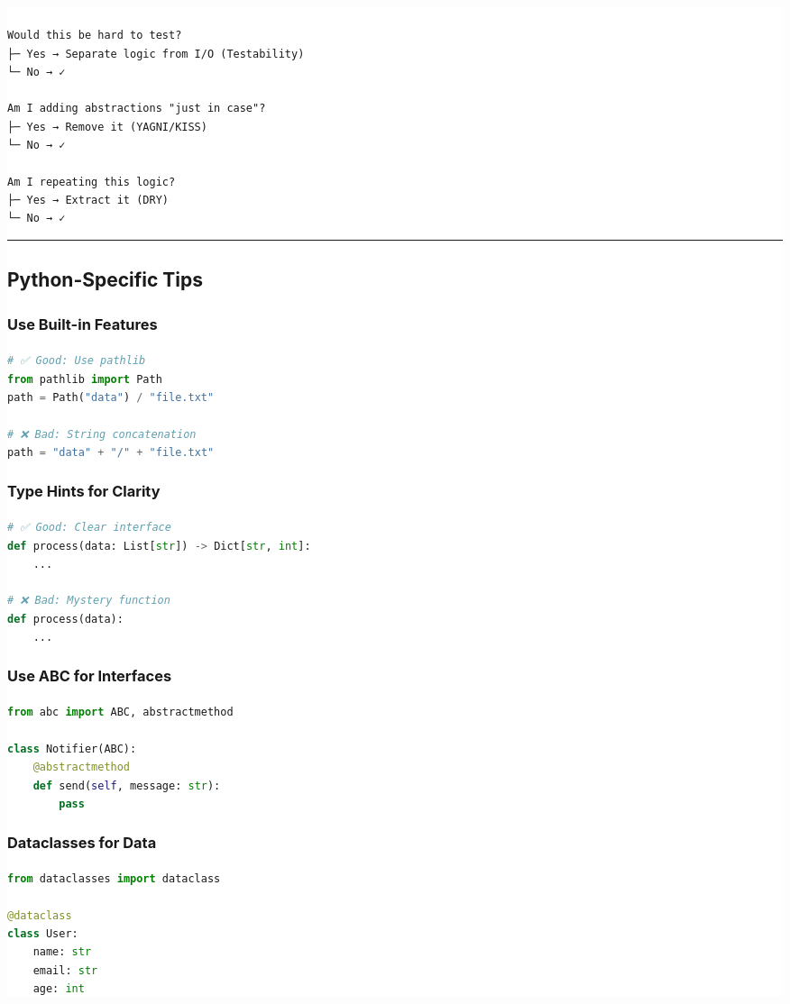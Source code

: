 ```

Would this be hard to test?
├─ Yes → Separate logic from I/O (Testability)
└─ No → ✓

Am I adding abstractions "just in case"?
├─ Yes → Remove it (YAGNI/KISS)
└─ No → ✓

Am I repeating this logic?
├─ Yes → Extract it (DRY)
└─ No → ✓
```

---

## Python-Specific Tips

### Use Built-in Features
```python
# ✅ Good: Use pathlib
from pathlib import Path
path = Path("data") / "file.txt"

# ❌ Bad: String concatenation
path = "data" + "/" + "file.txt"
```

### Type Hints for Clarity
```python
# ✅ Good: Clear interface
def process(data: List[str]) -> Dict[str, int]:
    ...

# ❌ Bad: Mystery function
def process(data):
    ...
```

### Use ABC for Interfaces
```python
from abc import ABC, abstractmethod

class Notifier(ABC):
    @abstractmethod
    def send(self, message: str):
        pass
```

### Dataclasses for Data
```python
from dataclasses import dataclass

@dataclass
class User:
    name: str
    email: str
    age: int
```
